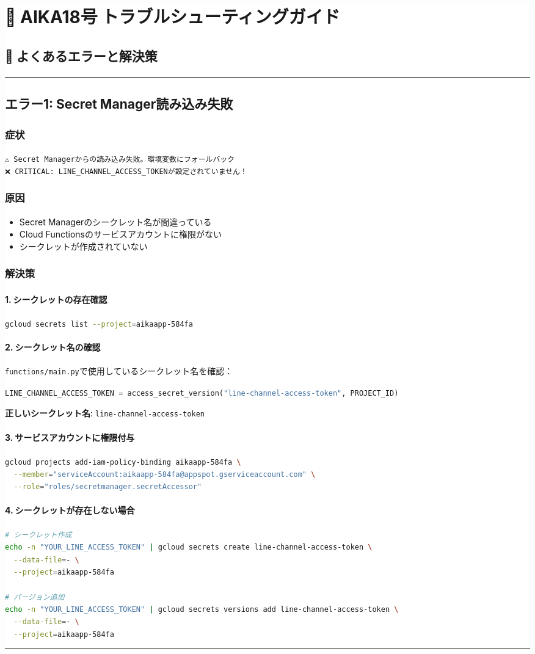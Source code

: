 # 🔧 AIKA18号 トラブルシューティングガイド

## 🚨 よくあるエラーと解決策

---

## エラー1: Secret Manager読み込み失敗

### 症状

```
⚠️ Secret Managerからの読み込み失敗。環境変数にフォールバック
❌ CRITICAL: LINE_CHANNEL_ACCESS_TOKENが設定されていません！
```

### 原因

- Secret Managerのシークレット名が間違っている
- Cloud Functionsのサービスアカウントに権限がない
- シークレットが作成されていない

### 解決策

#### 1. シークレットの存在確認

```bash
gcloud secrets list --project=aikaapp-584fa
```

#### 2. シークレット名の確認

`functions/main.py`で使用しているシークレット名を確認：

```python
LINE_CHANNEL_ACCESS_TOKEN = access_secret_version("line-channel-access-token", PROJECT_ID)
```

**正しいシークレット名**: `line-channel-access-token`

#### 3. サービスアカウントに権限付与

```bash
gcloud projects add-iam-policy-binding aikaapp-584fa \
  --member="serviceAccount:aikaapp-584fa@appspot.gserviceaccount.com" \
  --role="roles/secretmanager.secretAccessor"
```

#### 4. シークレットが存在しない場合

```bash
# シークレット作成
echo -n "YOUR_LINE_ACCESS_TOKEN" | gcloud secrets create line-channel-access-token \
  --data-file=- \
  --project=aikaapp-584fa

# バージョン追加
echo -n "YOUR_LINE_ACCESS_TOKEN" | gcloud secrets versions add line-channel-access-token \
  --data-file=- \
  --project=aikaapp-584fa
```

---